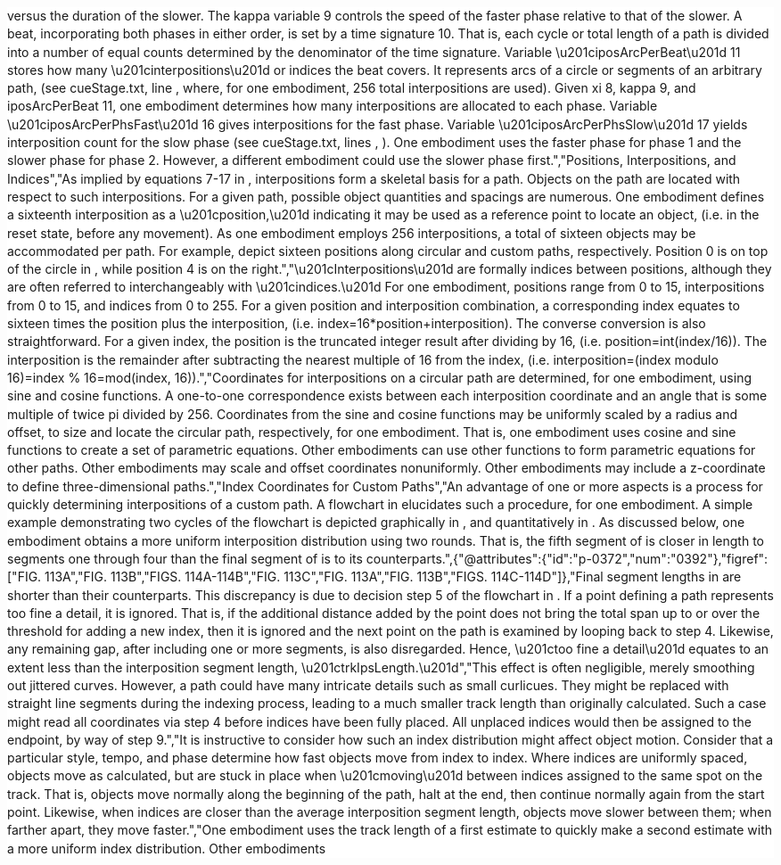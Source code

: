 versus the duration of the slower. The kappa variable 9 controls the speed of the faster phase relative to that of the slower. A beat, incorporating both phases in either order, is set by a time signature 10. That is, each cycle or total length of a path is divided into a number of equal counts determined by the denominator of the time signature. Variable \u201ciposArcPerBeat\u201d 11 stores how many \u201cinterpositions\u201d or indices the beat covers. It represents arcs of a circle or segments of an arbitrary path, (see cueStage.txt, line , where, for one embodiment, 256 total interpositions are used). Given xi 8, kappa 9, and iposArcPerBeat 11, one embodiment determines how many interpositions are allocated to each phase. Variable \u201ciposArcPerPhsFast\u201d 16 gives interpositions for the fast phase. Variable \u201ciposArcPerPhsSlow\u201d 17 yields interposition count for the slow phase (see cueStage.txt, lines , ). One embodiment uses the faster phase for phase 1 and the slower phase for phase 2. However, a different embodiment could use the slower phase first.","Positions, Interpositions, and Indices","As implied by equations 7-17 in , interpositions form a skeletal basis for a path. Objects on the path are located with respect to such interpositions. For a given path, possible object quantities and spacings are numerous. One embodiment defines a sixteenth interposition as a \u201cposition,\u201d indicating it may be used as a reference point to locate an object, (i.e. in the reset state, before any movement). As one embodiment employs 256 interpositions, a total of sixteen objects may be accommodated per path. For example,  depict sixteen positions along circular and custom paths, respectively. Position 0 is on top of the circle in , while position 4 is on the right.","\u201cInterpositions\u201d are formally indices between positions, although they are often referred to interchangeably with \u201cindices.\u201d For one embodiment, positions range from 0 to 15, interpositions from 0 to 15, and indices from 0 to 255. For a given position and interposition combination, a corresponding index equates to sixteen times the position plus the interposition, (i.e. index=16*position+interposition). The converse conversion is also straightforward. For a given index, the position is the truncated integer result after dividing by 16, (i.e. position=int(index\/16)). The interposition is the remainder after subtracting the nearest multiple of 16 from the index, (i.e. interposition=(index modulo 16)=index % 16=mod(index, 16)).","Coordinates for interpositions on a circular path are determined, for one embodiment, using sine and cosine functions. A one-to-one correspondence exists between each interposition coordinate and an angle that is some multiple of twice pi divided by 256. Coordinates from the sine and cosine functions may be uniformly scaled by a radius and offset, to size and locate the circular path, respectively, for one embodiment. That is, one embodiment uses cosine and sine functions to create a set of parametric equations. Other embodiments can use other functions to form parametric equations for other paths. Other embodiments may scale and offset coordinates nonuniformly. Other embodiments may include a z-coordinate to define three-dimensional paths.","Index Coordinates for Custom Paths","An advantage of one or more aspects is a process for quickly determining interpositions of a custom path. A flowchart in  elucidates such a procedure, for one embodiment. A simple example demonstrating two cycles of the flowchart is depicted graphically in , and quantitatively in . As discussed below, one embodiment obtains a more uniform interposition distribution using two rounds. That is, the fifth segment of  is closer in length to segments one through four than the final segment of  is to its counterparts.",{"@attributes":{"id":"p-0372","num":"0392"},"figref":["FIG. 113A","FIG. 113B","FIGS. 114A-114B","FIG. 113C","FIG. 113A","FIG. 113B","FIGS. 114C-114D"]},"Final segment lengths in  are shorter than their counterparts. This discrepancy is due to decision step 5 of the flowchart in . If a point defining a path represents too fine a detail, it is ignored. That is, if the additional distance added by the point does not bring the total span up to or over the threshold for adding a new index, then it is ignored and the next point on the path is examined by looping back to step 4. Likewise, any remaining gap, after including one or more segments, is also disregarded. Hence, \u201ctoo fine a detail\u201d equates to an extent less than the interposition segment length, \u201ctrkIpsLength.\u201d","This effect is often negligible, merely smoothing out jittered curves. However, a path could have many intricate details such as small curlicues. They might be replaced with straight line segments during the  indexing process, leading to a much smaller track length than originally calculated. Such a case might read all coordinates via step 4 before indices have been fully placed. All unplaced indices would then be assigned to the endpoint, by way of step 9.","It is instructive to consider how such an index distribution might affect object motion. Consider that a particular style, tempo, and phase determine how fast objects move from index to index. Where indices are uniformly spaced, objects move as calculated, but are stuck in place when \u201cmoving\u201d between indices assigned to the same spot on the track. That is, objects move normally along the beginning of the path, halt at the end, then continue normally again from the start point. Likewise, when indices are closer than the average interposition segment length, objects move slower between them; when farther apart, they move faster.","One embodiment uses the track length of a first estimate to quickly make a second estimate with a more uniform index distribution. Other embodiments